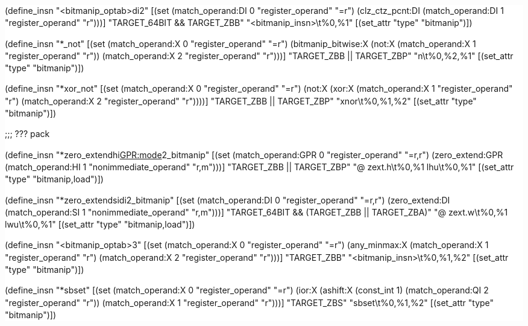 (define_insn "<bitmanip_optab>di2"
  [(set (match_operand:DI 0 "register_operand" "=r")
	(clz_ctz_pcnt:DI (match_operand:DI 1 "register_operand" "r")))]
  "TARGET_64BIT && TARGET_ZBB"
  "<bitmanip_insn>\t%0,%1"
  [(set_attr "type" "bitmanip")])

(define_insn "*<optab>_not<mode>"
  [(set (match_operand:X 0 "register_operand" "=r")
	(bitmanip_bitwise:X (not:X (match_operand:X 1 "register_operand" "r"))
			    (match_operand:X 2 "register_operand" "r")))]
  "TARGET_ZBB || TARGET_ZBP"
  "<insn>n\t%0,%2,%1"
  [(set_attr "type" "bitmanip")])

(define_insn "*xor_not<mode>"
  [(set (match_operand:X 0 "register_operand" "=r")
	(not:X (xor:X (match_operand:X 1 "register_operand" "r")
		      (match_operand:X 2 "register_operand" "r"))))]
  "TARGET_ZBB || TARGET_ZBP"
  "xnor\t%0,%1,%2"
  [(set_attr "type" "bitmanip")])
 
;;; ??? pack

(define_insn "*zero_extendhi<GPR:mode>2_bitmanip"
  [(set (match_operand:GPR 0 "register_operand" "=r,r")
	(zero_extend:GPR (match_operand:HI 1 "nonimmediate_operand" "r,m")))]
  "TARGET_ZBB || TARGET_ZBP"
  "@
   zext.h\t%0,%1
   lhu\t%0,%1"
  [(set_attr "type" "bitmanip,load")])

(define_insn "*zero_extendsidi2_bitmanip"
  [(set (match_operand:DI 0 "register_operand" "=r,r")
	(zero_extend:DI (match_operand:SI 1 "nonimmediate_operand" "r,m")))]
  "TARGET_64BIT && (TARGET_ZBB || TARGET_ZBA)"
  "@
   zext.w\t%0,%1
   lwu\t%0,%1"
  [(set_attr "type" "bitmanip,load")])

(define_insn "<bitmanip_optab><mode>3"
  [(set (match_operand:X 0 "register_operand" "=r")
	(any_minmax:X (match_operand:X 1 "register_operand" "r")
		      (match_operand:X 2 "register_operand" "r")))]
  "TARGET_ZBB"
  "<bitmanip_insn>\t%0,%1,%2"
  [(set_attr "type" "bitmanip")])

(define_insn "*sbset<mode>"
  [(set (match_operand:X 0 "register_operand" "=r")
	(ior:X (ashift:X (const_int 1)
			 (match_operand:QI 2 "register_operand" "r"))
	       (match_operand:X 1 "register_operand" "r")))]
  "TARGET_ZBS"
  "sbset\t%0,%1,%2"
  [(set_attr "type" "bitmanip")])

